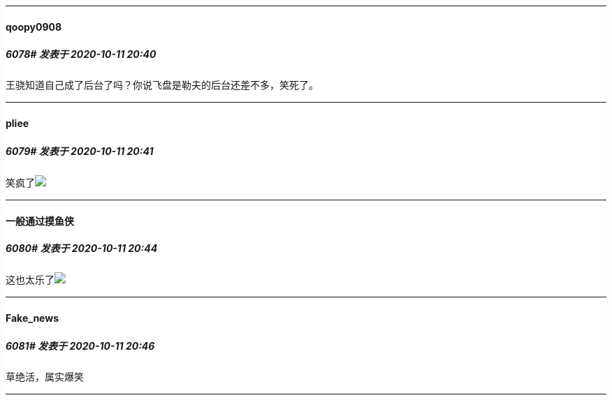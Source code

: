 



-----

####  qoopy0908  
##### 6078#       发表于 2020-10-11 20:40




王骁知道自己成了后台了吗？你说飞盘是勒夫的后台还差不多，笑死了。







-----

####  pliee  
##### 6079#       发表于 2020-10-11 20:41




笑疯了<img src="https://static.saraba1st.com/image/smiley/face2017/066.png" referrerpolicy="no-referrer">







-----

####  一般通过摸鱼侠  
##### 6080#       发表于 2020-10-11 20:44




这也太乐了<img src="https://static.saraba1st.com/image/smiley/face2017/066.png" referrerpolicy="no-referrer">







-----

####  Fake_news  
##### 6081#       发表于 2020-10-11 20:46




草绝活，属实爆笑







-----
